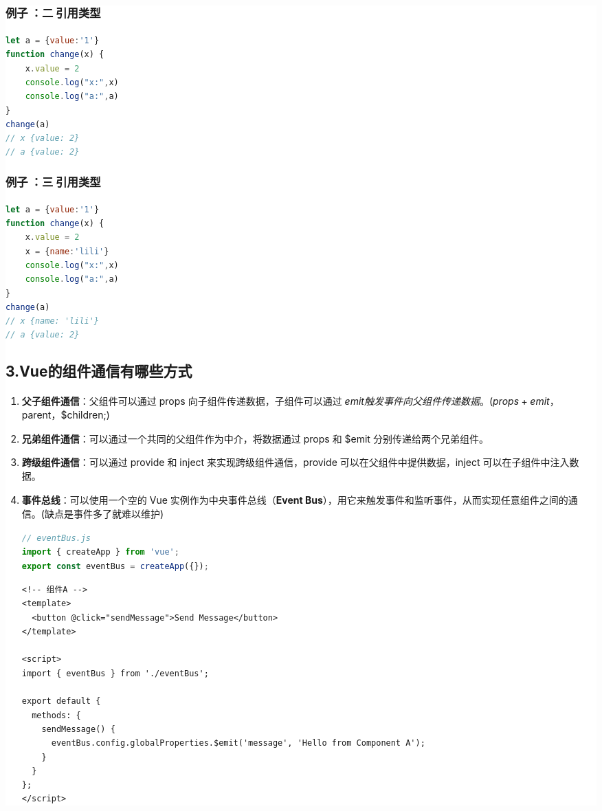 ### 例子 ：二  引用类型

```js
let a = {value:'1'}
function change(x) {
	x.value = 2
    console.log("x:",x)
    console.log("a:",a)
}
change(a)
// x {value: 2}
// a {value: 2}
```

### 例子 ：三  引用类型

```js
let a = {value:'1'}
function change(x) {
	x.value = 2
    x = {name:'lili'}
    console.log("x:",x)
    console.log("a:",a)
}
change(a)
// x {name: 'lili'}
// a {value: 2}
```

## 3.Vue的组件通信有哪些方式

1. **父子组件通信**：父组件可以通过 props 向子组件传递数据，子组件可以通过 $emit 触发事件向父组件传递数据。(props + emit ，$parent，$children;)
2. **兄弟组件通信**：可以通过一个共同的父组件作为中介，将数据通过 props 和 $emit 分别传递给两个兄弟组件。
3. **跨级组件通信**：可以通过 provide 和 inject 来实现跨级组件通信，provide 可以在父组件中提供数据，inject 可以在子组件中注入数据。
4. **事件总线**：可以使用一个空的 Vue 实例作为中央事件总线（**Event Bus**），用它来触发事件和监听事件，从而实现任意组件之间的通信。(缺点是事件多了就难以维护)

   ```js
   // eventBus.js
   import { createApp } from 'vue';
   export const eventBus = createApp({});
   ```

   ```vue
   <!-- 组件A -->
   <template>
     <button @click="sendMessage">Send Message</button>
   </template>
   
   <script>
   import { eventBus } from './eventBus';
   
   export default {
     methods: {
       sendMessage() {
         eventBus.config.globalProperties.$emit('message', 'Hello from Component A');
       }
     }
   };
   </script>
   ```
